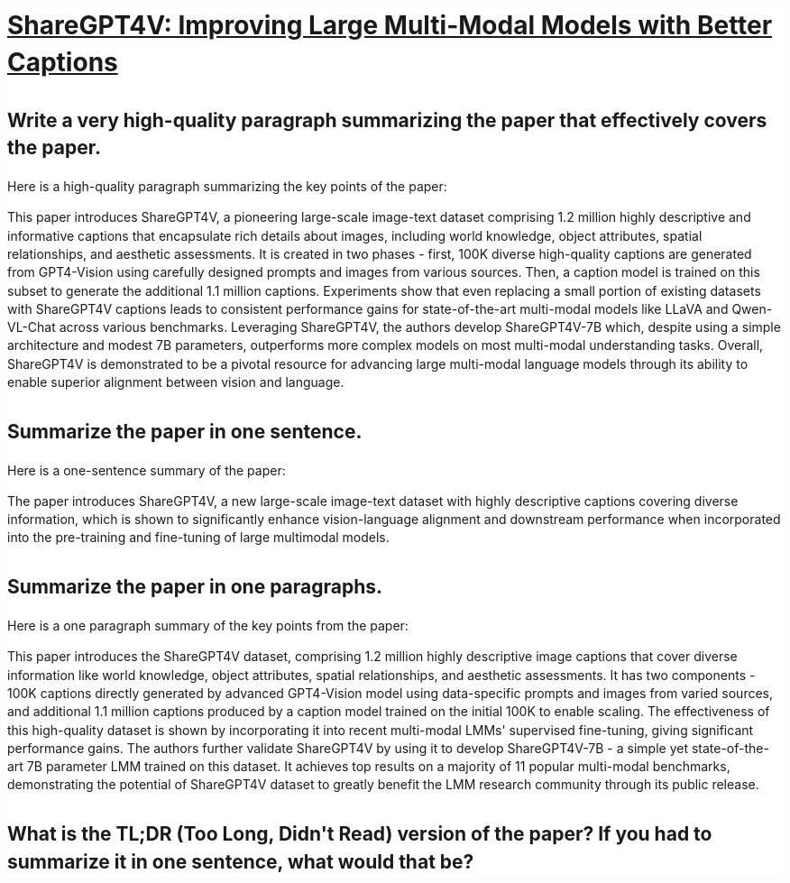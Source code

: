 # [ShareGPT4V: Improving Large Multi-Modal Models with Better Captions](https://arxiv.org/abs/2311.12793)

## Write a very high-quality paragraph summarizing the paper that effectively covers the paper.

 Here is a high-quality paragraph summarizing the key points of the paper:

This paper introduces ShareGPT4V, a pioneering large-scale image-text dataset comprising 1.2 million highly descriptive and informative captions that encapsulate rich details about images, including world knowledge, object attributes, spatial relationships, and aesthetic assessments. It is created in two phases - first, 100K diverse high-quality captions are generated from GPT4-Vision using carefully designed prompts and images from various sources. Then, a caption model is trained on this subset to generate the additional 1.1 million captions. Experiments show that even replacing a small portion of existing datasets with ShareGPT4V captions leads to consistent performance gains for state-of-the-art multi-modal models like LLaVA and Qwen-VL-Chat across various benchmarks. Leveraging ShareGPT4V, the authors develop ShareGPT4V-7B which, despite using a simple architecture and modest 7B parameters, outperforms more complex models on most multi-modal understanding tasks. Overall, ShareGPT4V is demonstrated to be a pivotal resource for advancing large multi-modal language models through its ability to enable superior alignment between vision and language.


## Summarize the paper in one sentence.

 Here is a one-sentence summary of the paper:

The paper introduces ShareGPT4V, a new large-scale image-text dataset with highly descriptive captions covering diverse information, which is shown to significantly enhance vision-language alignment and downstream performance when incorporated into the pre-training and fine-tuning of large multimodal models.


## Summarize the paper in one paragraphs.

 Here is a one paragraph summary of the key points from the paper:

This paper introduces the ShareGPT4V dataset, comprising 1.2 million highly descriptive image captions that cover diverse information like world knowledge, object attributes, spatial relationships, and aesthetic assessments. It has two components - 100K captions directly generated by advanced GPT4-Vision model using data-specific prompts and images from varied sources, and additional 1.1 million captions produced by a caption model trained on the initial 100K to enable scaling. The effectiveness of this high-quality dataset is shown by incorporating it into recent multi-modal LMMs' supervised fine-tuning, giving significant performance gains. The authors further validate ShareGPT4V by using it to develop ShareGPT4V-7B - a simple yet state-of-the-art 7B parameter LMM trained on this dataset. It achieves top results on a majority of 11 popular multi-modal benchmarks, demonstrating the potential of ShareGPT4V dataset to greatly benefit the LMM research community through its public release.


## What is the TL;DR (Too Long, Didn't Read) version of the paper? If you had to summarize it in one sentence, what would that be?
